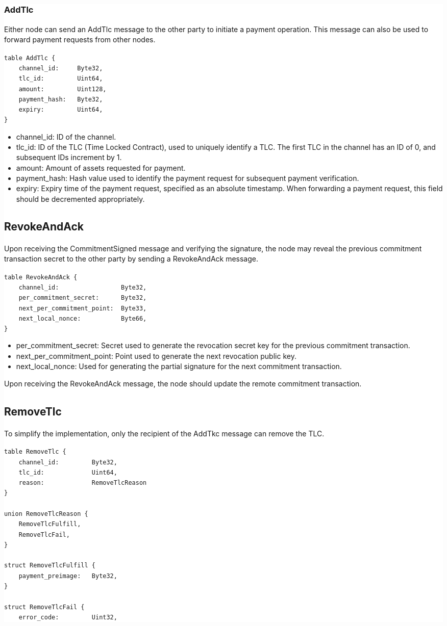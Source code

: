 ### AddTlc

Either node can send an AddTlc message to the other party to initiate a payment operation. This message can also be used to forward payment requests from other nodes.

```
table AddTlc {
    channel_id:     Byte32,
    tlc_id:         Uint64,
    amount:         Uint128,
    payment_hash:   Byte32,
    expiry:         Uint64,
}
```

- channel_id: ID of the channel.
- tlc_id: ID of the TLC (Time Locked Contract), used to uniquely identify a TLC. The first TLC in the channel has an ID of 0, and subsequent IDs increment by 1.
- amount: Amount of assets requested for payment.
- payment_hash: Hash value used to identify the payment request for subsequent payment verification.
- expiry: Expiry time of the payment request, specified as an absolute timestamp. When forwarding a payment request, this field should be decremented appropriately.

## RevokeAndAck

Upon receiving the CommitmentSigned message and verifying the signature, the node may reveal the previous commitment transaction secret to the other party by sending a RevokeAndAck message.

```
table RevokeAndAck {
    channel_id:                 Byte32,
    per_commitment_secret:      Byte32,
    next_per_commitment_point:  Byte33,
    next_local_nonce:           Byte66,
}
```

- per_commitment_secret: Secret used to generate the revocation secret key for the previous commitment transaction.
- next_per_commitment_point: Point used to generate the next revocation public key.
- next_local_nonce: Used for generating the partial signature for the next commitment transaction.

Upon receiving the RevokeAndAck message, the node should update the remote commitment transaction.

## RemoveTlc

To simplify the implementation, only the recipient of the AddTkc message can remove the TLC.

```
table RemoveTlc {
    channel_id:         Byte32,
    tlc_id:             Uint64,
    reason:             RemoveTlcReason
}

union RemoveTlcReason {
    RemoveTlcFulfill,
    RemoveTlcFail,
}

struct RemoveTlcFulfill {
    payment_preimage:   Byte32,
}

struct RemoveTlcFail {
    error_code:         Uint32,
```